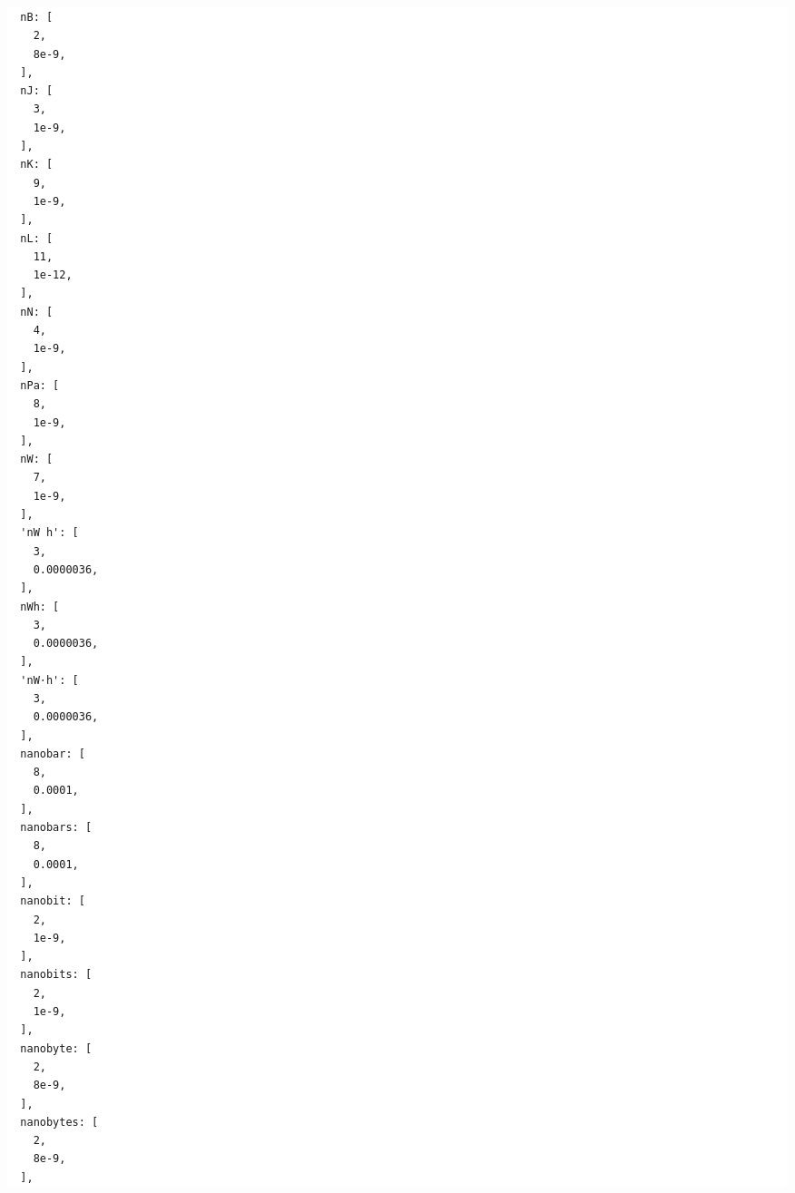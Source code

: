       nB: [
        2,
        8e-9,
      ],
      nJ: [
        3,
        1e-9,
      ],
      nK: [
        9,
        1e-9,
      ],
      nL: [
        11,
        1e-12,
      ],
      nN: [
        4,
        1e-9,
      ],
      nPa: [
        8,
        1e-9,
      ],
      nW: [
        7,
        1e-9,
      ],
      'nW h': [
        3,
        0.0000036,
      ],
      nWh: [
        3,
        0.0000036,
      ],
      'nW⋅h': [
        3,
        0.0000036,
      ],
      nanobar: [
        8,
        0.0001,
      ],
      nanobars: [
        8,
        0.0001,
      ],
      nanobit: [
        2,
        1e-9,
      ],
      nanobits: [
        2,
        1e-9,
      ],
      nanobyte: [
        2,
        8e-9,
      ],
      nanobytes: [
        2,
        8e-9,
      ],